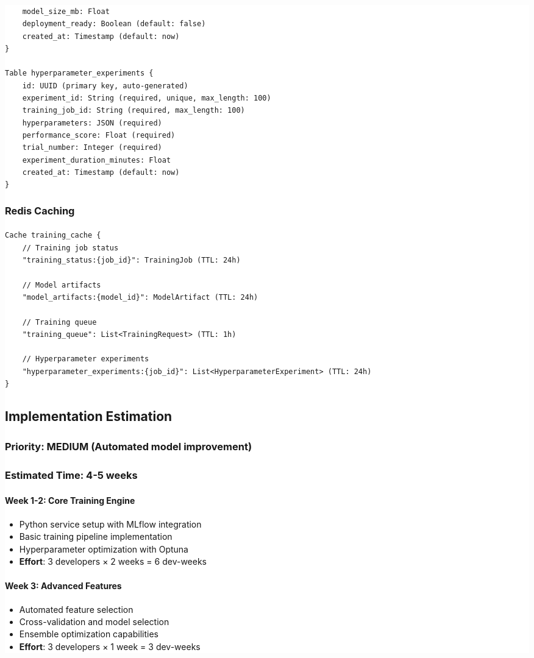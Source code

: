 ```pseudo
    model_size_mb: Float
    deployment_ready: Boolean (default: false)
    created_at: Timestamp (default: now)
}

Table hyperparameter_experiments {
    id: UUID (primary key, auto-generated)
    experiment_id: String (required, unique, max_length: 100)
    training_job_id: String (required, max_length: 100)
    hyperparameters: JSON (required)
    performance_score: Float (required)
    trial_number: Integer (required)
    experiment_duration_minutes: Float
    created_at: Timestamp (default: now)
}
```

### Redis Caching
```pseudo
Cache training_cache {
    // Training job status
    "training_status:{job_id}": TrainingJob (TTL: 24h)
    
    // Model artifacts
    "model_artifacts:{model_id}": ModelArtifact (TTL: 24h)
    
    // Training queue
    "training_queue": List<TrainingRequest> (TTL: 1h)
    
    // Hyperparameter experiments
    "hyperparameter_experiments:{job_id}": List<HyperparameterExperiment> (TTL: 24h)
}
```

## Implementation Estimation

### Priority: **MEDIUM** (Automated model improvement)
### Estimated Time: **4-5 weeks**

#### Week 1-2: Core Training Engine
- Python service setup with MLflow integration
- Basic training pipeline implementation
- Hyperparameter optimization with Optuna
- **Effort**: 3 developers × 2 weeks = 6 dev-weeks

#### Week 3: Advanced Features
- Automated feature selection
- Cross-validation and model selection
- Ensemble optimization capabilities
- **Effort**: 3 developers × 1 week = 3 dev-weeks
